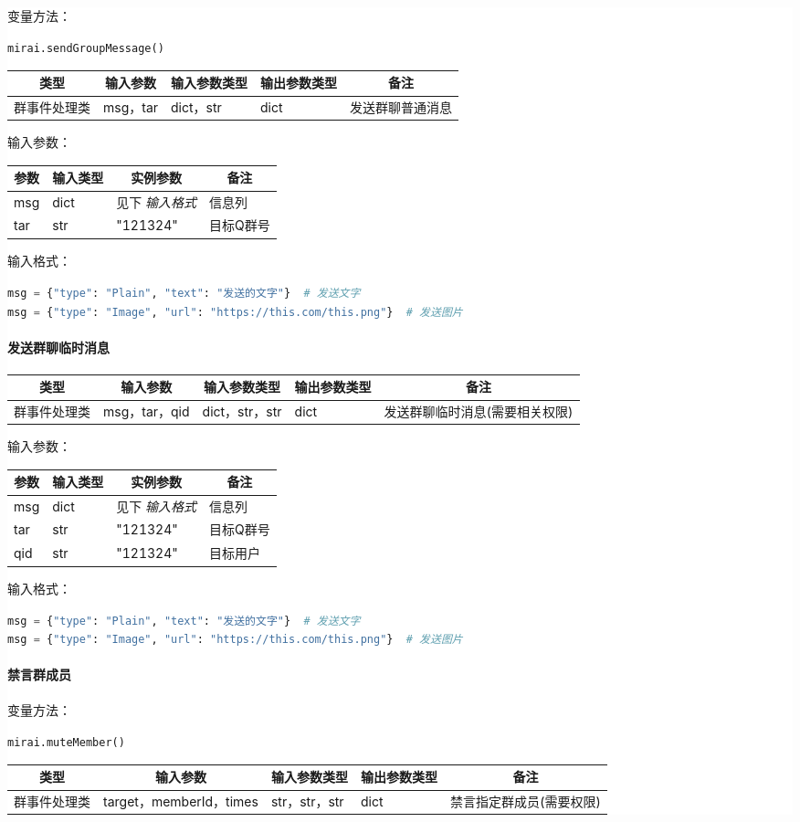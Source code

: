 变量方法：

```python
mirai.sendGroupMessage()
```

| 类型     | 输入参数    | 输入参数类型   | 输出参数类型 | 备注       |
|--------|---------|----------|--------|----------|
| 群事件处理类 | msg，tar | dict，str | dict      | 发送群聊普通消息 |

输入参数：

| 参数  | 输入类型 | 实例参数      | 备注    |
|-----|------|-----------|-------|
| msg | dict | 见下 _输入格式_ | 信息列   |ß
| tar | str  | "121324"  | 目标Q群号 |

输入格式：

```python
msg = {"type": "Plain", "text": "发送的文字"}  # 发送文字
msg = {"type": "Image", "url": "https://this.com/this.png"}  # 发送图片
```

#### 发送群聊临时消息

| 类型     | 输入参数    | 输入参数类型   | 输出参数类型 | 备注       |
|--------|---------|----------|--------|----------|
| 群事件处理类 | msg，tar，qid | dict，str，str | dict      | 发送群聊临时消息(需要相关权限) |

输入参数：

| 参数  | 输入类型 | 实例参数      | 备注    |
|-----|------|-----------|-------|
| msg | dict | 见下 _输入格式_ | 信息列   |ß
| tar | str  | "121324"  | 目标Q群号 |
| qid | str  | "121324"  | 目标用户 |

输入格式：

```python
msg = {"type": "Plain", "text": "发送的文字"}  # 发送文字
msg = {"type": "Image", "url": "https://this.com/this.png"}  # 发送图片
```

#### 禁言群成员

变量方法：

```python
mirai.muteMember()
```

| 类型     | 输入参数                  | 输入参数类型      | 输出参数类型 | 备注            |
|--------|-----------------------|-------------|--------|---------------|
| 群事件处理类 | target，memberId，times | str，str，str | dict      | 禁言指定群成员(需要权限) |

